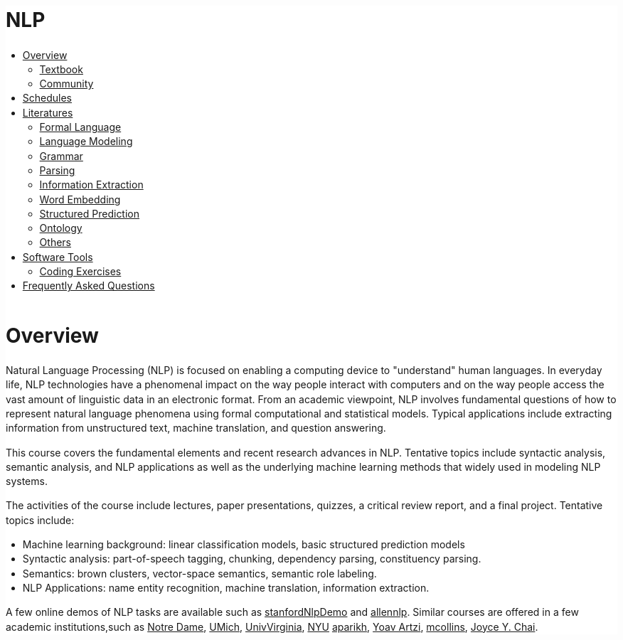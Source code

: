 
# NLP 

- [Overview](#overview)  
  - [Textbook](#textbook)
  - [Community](#community) 
- [Schedules](#schedules)
- [Literatures](#literatures)
  - [Formal Language](#formal-language)  
  - [Language Modeling](#language-modeling)
  - [Grammar](#grammar) 
  - [Parsing](#parsing)
  - [Information Extraction](#information-extraction)
  - [Word Embedding](#word-embedding)
  - [Structured Prediction](#structured-prediction) 
  - [Ontology](#ontology)  
  - [Others](#others)  
- [Software Tools](#software-tools)
  - [Coding Exercises](#coding-exercises)
- [Frequently Asked Questions](#frequently-asked-questions)


# Overview

Natural Language Processing (NLP) is focused on enabling a computing device to "understand" human languages. 
In everyday life, NLP technologies have a phenomenal impact on the way people interact with computers and on the way people access the vast amount of linguistic data in an electronic format. 
From an academic viewpoint, NLP involves fundamental questions of how to represent natural language phenomena using formal computational and statistical models. 
Typical applications include extracting information from unstructured text, machine translation, and question answering.

This course covers the fundamental elements and recent research advances in NLP.
Tentative topics include syntactic analysis, semantic analysis, and NLP applications as well as the underlying machine learning methods that widely used in modeling NLP systems.

The activities of the course include lectures, paper presentations, quizzes, a critical review report, and a final project. Tentative topics include:
- Machine learning background: linear classification models, basic structured prediction models
- Syntactic analysis: part-of-speech tagging, chunking, dependency parsing, constituency parsing.
- Semantics: brown clusters, vector-space semantics, semantic role labeling.
- NLP Applications: name entity recognition, machine translation, information extraction.


A few online demos of NLP tasks are available such as [stanfordNlpDemo](http://nlp.stanford.edu:8080/corenlp/) and [allennlp](https://allennlp.org/). Similar courses are offered in a few academic institutions,such as [Notre Dame](https://www3.nd.edu/~dchiang/teaching/nlp/2018/), [UMich](https://www.youtube.com/playlist?list=PLLssT5z_DsK8BdawOVCCaTCO99Ya58ryR), [UnivVirginia](http://www.cs.virginia.edu/~kc2wc/),  [NYU](https://cs.nyu.edu/courses/fall17/CSCI-GA.3033-008/) [aparikh](https://cs.nyu.edu/~aparikh/Lecture1-2018.pdf), [Yoav Artzi](https://yoavartzi.com/), [mcollins](http://www.cs.columbia.edu/~mcollins/cs4705-fall2018/), [Joyce Y. Chai](http://www.cse.msu.edu/~cse842/).
